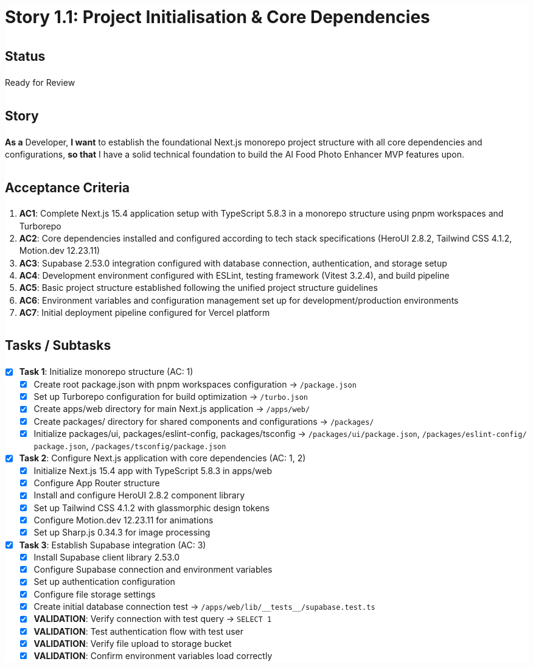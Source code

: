 # Story 1.1: Project Initialisation & Core Dependencies

## Status
Ready for Review

## Story
**As a** Developer,
**I want** to establish the foundational Next.js monorepo project structure with all core dependencies and configurations,
**so that** I have a solid technical foundation to build the AI Food Photo Enhancer MVP features upon.

## Acceptance Criteria
1. **AC1**: Complete Next.js 15.4 application setup with TypeScript 5.8.3 in a monorepo structure using pnpm workspaces and Turborepo
2. **AC2**: Core dependencies installed and configured according to tech stack specifications (HeroUI 2.8.2, Tailwind CSS 4.1.2, Motion.dev 12.23.11)
3. **AC3**: Supabase 2.53.0 integration configured with database connection, authentication, and storage setup
4. **AC4**: Development environment configured with ESLint, testing framework (Vitest 3.2.4), and build pipeline
5. **AC5**: Basic project structure established following the unified project structure guidelines
6. **AC6**: Environment variables and configuration management set up for development/production environments
7. **AC7**: Initial deployment pipeline configured for Vercel platform

## Tasks / Subtasks
- [x] **Task 1**: Initialize monorepo structure (AC: 1)
  - [x] Create root package.json with pnpm workspaces configuration → `/package.json`
  - [x] Set up Turborepo configuration for build optimization → `/turbo.json`
  - [x] Create apps/web directory for main Next.js application → `/apps/web/`
  - [x] Create packages/ directory for shared components and configurations → `/packages/`
  - [x] Initialize packages/ui, packages/eslint-config, packages/tsconfig → `/packages/ui/package.json`, `/packages/eslint-config/package.json`, `/packages/tsconfig/package.json`

- [x] **Task 2**: Configure Next.js application with core dependencies (AC: 1, 2)
  - [x] Initialize Next.js 15.4 app with TypeScript 5.8.3 in apps/web
  - [x] Configure App Router structure
  - [x] Install and configure HeroUI 2.8.2 component library
  - [x] Set up Tailwind CSS 4.1.2 with glassmorphic design tokens
  - [x] Configure Motion.dev 12.23.11 for animations
  - [x] Set up Sharp.js 0.34.3 for image processing

- [x] **Task 3**: Establish Supabase integration (AC: 3)
  - [x] Install Supabase client library 2.53.0
  - [x] Configure Supabase connection and environment variables
  - [x] Set up authentication configuration
  - [x] Configure file storage settings
  - [x] Create initial database connection test → `/apps/web/lib/__tests__/supabase.test.ts`
  - [x] **VALIDATION**: Verify connection with test query → `SELECT 1`
  - [x] **VALIDATION**: Test authentication flow with test user
  - [x] **VALIDATION**: Verify file upload to storage bucket
  - [x] **VALIDATION**: Confirm environment variables load correctly
